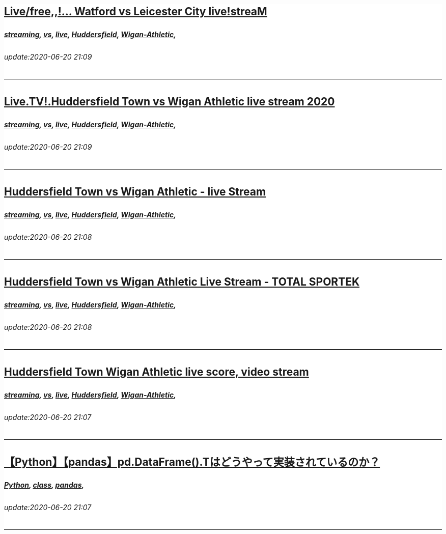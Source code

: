 ## [Live/free,,!... Watford vs Leicester City live!streaM](https://qiita.com/English-League-Championship-live/items/5356896e9e69cd2cc43e)
##### [streaming](https://qiita.com/tags/streaming), [vs](https://qiita.com/tags/vs), [live](https://qiita.com/tags/live), [Huddersfield](https://qiita.com/tags/Huddersfield), [Wigan-Athletic](https://qiita.com/tags/Wigan-Athletic), 
###### update:2020-06-20 21:09
---
## [Live.TV!.Huddersfield Town vs Wigan Athletic live stream 2020](https://qiita.com/English-League-Championship-live/items/a2e1d50d7945d89478f6)
##### [streaming](https://qiita.com/tags/streaming), [vs](https://qiita.com/tags/vs), [live](https://qiita.com/tags/live), [Huddersfield](https://qiita.com/tags/Huddersfield), [Wigan-Athletic](https://qiita.com/tags/Wigan-Athletic), 
###### update:2020-06-20 21:09
---
## [Huddersfield Town vs Wigan Athletic - live Stream](https://qiita.com/English-League-Championship-live/items/72b622d1f29e56706416)
##### [streaming](https://qiita.com/tags/streaming), [vs](https://qiita.com/tags/vs), [live](https://qiita.com/tags/live), [Huddersfield](https://qiita.com/tags/Huddersfield), [Wigan-Athletic](https://qiita.com/tags/Wigan-Athletic), 
###### update:2020-06-20 21:08
---
## [Huddersfield Town vs Wigan Athletic Live Stream - TOTAL SPORTEK](https://qiita.com/English-League-Championship-live/items/998e151efa93fd45c4a9)
##### [streaming](https://qiita.com/tags/streaming), [vs](https://qiita.com/tags/vs), [live](https://qiita.com/tags/live), [Huddersfield](https://qiita.com/tags/Huddersfield), [Wigan-Athletic](https://qiita.com/tags/Wigan-Athletic), 
###### update:2020-06-20 21:08
---
## [Huddersfield Town Wigan Athletic live score, video stream](https://qiita.com/English-League-Championship-live/items/703ba5ba57bf595f6403)
##### [streaming](https://qiita.com/tags/streaming), [vs](https://qiita.com/tags/vs), [live](https://qiita.com/tags/live), [Huddersfield](https://qiita.com/tags/Huddersfield), [Wigan-Athletic](https://qiita.com/tags/Wigan-Athletic), 
###### update:2020-06-20 21:07
---
## [【Python】【pandas】pd.DataFrame().Tはどうやって実装されているのか？](https://qiita.com/u1and0/items/375ed5b6ed45476574ac)
##### [Python](https://qiita.com/tags/Python), [class](https://qiita.com/tags/class), [pandas](https://qiita.com/tags/pandas), 
###### update:2020-06-20 21:07
---